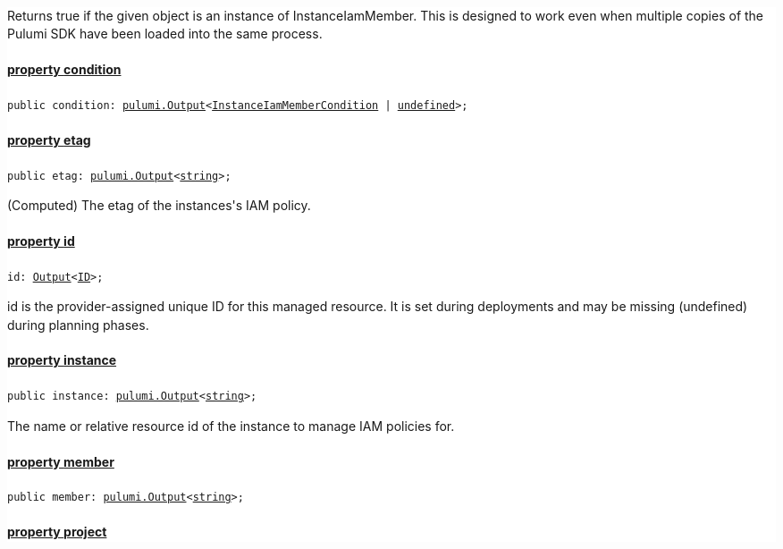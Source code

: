 
Returns true if the given object is an instance of InstanceIamMember.  This is designed to work even
when multiple copies of the Pulumi SDK have been loaded into the same process.

<h4 class="pdoc-member-header" id="InstanceIamMember-condition">
<a class="pdoc-child-name" href="https://github.com/pulumi/pulumi-gcp/blob/{{< param git_sha >}}/sdk/nodejs/bigtable/instanceIamMember.ts#L75">property <b>condition</b></a>
</h4>

<pre class="highlight"><code><span class='kd'>public </span>condition: <a href='/docs/reference/pkg/nodejs/pulumi/pulumi/#Output'>pulumi.Output</a>&lt;<a href='/docs/reference/pkg/nodejs/pulumi/gcp/types/output/#InstanceIamMemberCondition'>InstanceIamMemberCondition</a> | <span class='kd'><a href='https://developer.mozilla.org/en-US/docs/Web/JavaScript/Reference/Global_Objects/undefined'>undefined</a></span>&gt;;</code></pre>
<h4 class="pdoc-member-header" id="InstanceIamMember-etag">
<a class="pdoc-child-name" href="https://github.com/pulumi/pulumi-gcp/blob/{{< param git_sha >}}/sdk/nodejs/bigtable/instanceIamMember.ts#L79">property <b>etag</b></a>
</h4>

<pre class="highlight"><code><span class='kd'>public </span>etag: <a href='/docs/reference/pkg/nodejs/pulumi/pulumi/#Output'>pulumi.Output</a>&lt;<span class='kd'><a href='https://developer.mozilla.org/en-US/docs/Web/JavaScript/Reference/Global_Objects/String'>string</a></span>&gt;;</code></pre>

(Computed) The etag of the instances's IAM policy.

<h4 class="pdoc-member-header" id="InstanceIamMember-id">
<a class="pdoc-child-name" href="https://github.com/pulumi/pulumi-gcp/blob/{{< param git_sha >}}/sdk/nodejs/bigtable/instanceIamMember.ts#L48">property <b>id</b></a>
</h4>

<pre class="highlight"><code><span class='kd'></span>id: <a href='/docs/reference/pkg/nodejs/pulumi/pulumi/#Output'>Output</a>&lt;<a href='/docs/reference/pkg/nodejs/pulumi/pulumi/#ID'>ID</a>&gt;;</code></pre>

id is the provider-assigned unique ID for this managed resource.  It is set during
deployments and may be missing (undefined) during planning phases.

<h4 class="pdoc-member-header" id="InstanceIamMember-instance">
<a class="pdoc-child-name" href="https://github.com/pulumi/pulumi-gcp/blob/{{< param git_sha >}}/sdk/nodejs/bigtable/instanceIamMember.ts#L83">property <b>instance</b></a>
</h4>

<pre class="highlight"><code><span class='kd'>public </span>instance: <a href='/docs/reference/pkg/nodejs/pulumi/pulumi/#Output'>pulumi.Output</a>&lt;<span class='kd'><a href='https://developer.mozilla.org/en-US/docs/Web/JavaScript/Reference/Global_Objects/String'>string</a></span>&gt;;</code></pre>

The name or relative resource id of the instance to manage IAM policies for.

<h4 class="pdoc-member-header" id="InstanceIamMember-member">
<a class="pdoc-child-name" href="https://github.com/pulumi/pulumi-gcp/blob/{{< param git_sha >}}/sdk/nodejs/bigtable/instanceIamMember.ts#L84">property <b>member</b></a>
</h4>

<pre class="highlight"><code><span class='kd'>public </span>member: <a href='/docs/reference/pkg/nodejs/pulumi/pulumi/#Output'>pulumi.Output</a>&lt;<span class='kd'><a href='https://developer.mozilla.org/en-US/docs/Web/JavaScript/Reference/Global_Objects/String'>string</a></span>&gt;;</code></pre>
<h4 class="pdoc-member-header" id="InstanceIamMember-project">
<a class="pdoc-child-name" href="https://github.com/pulumi/pulumi-gcp/blob/{{< param git_sha >}}/sdk/nodejs/bigtable/instanceIamMember.ts#L89">property <b>project</b></a>
</h4>

